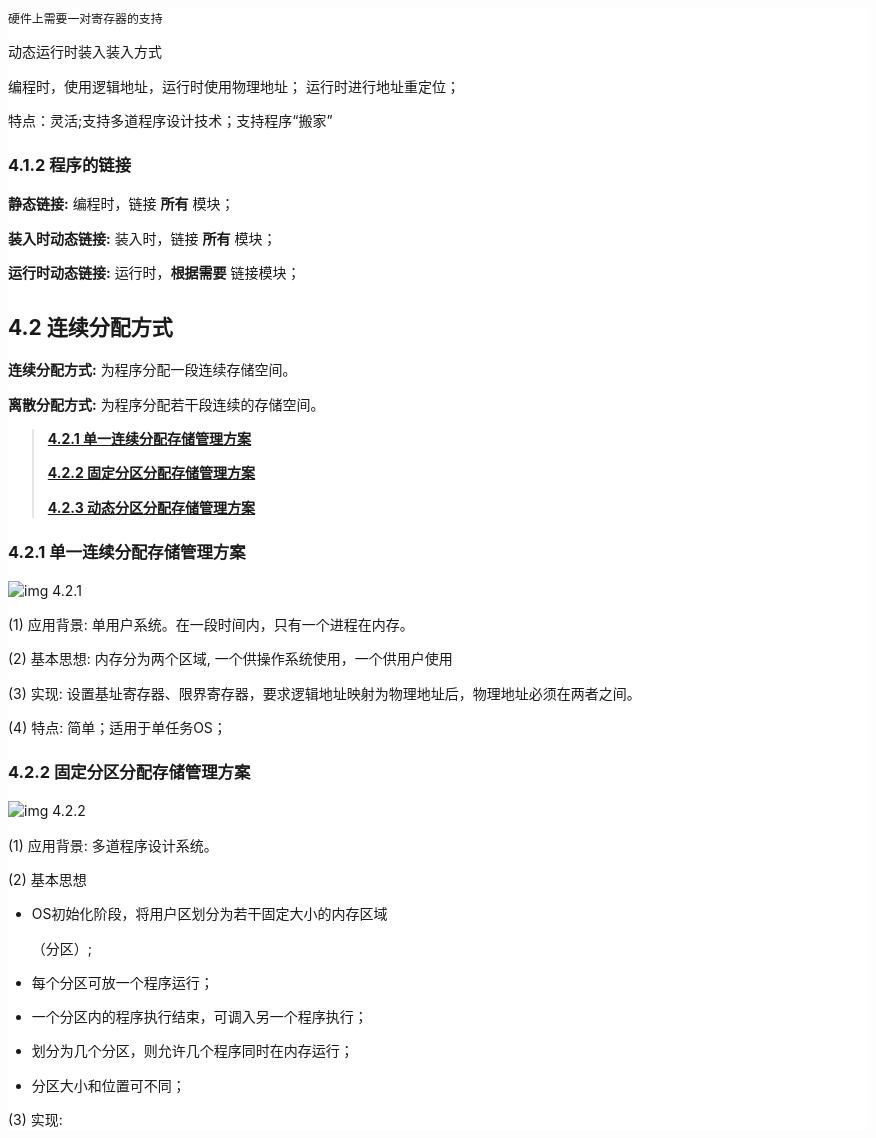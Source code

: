 `硬件上需要一对寄存器的支持`

动态运行时装入装入方式

编程时，使用逻辑地址，运行时使用物理地址； 运行时进行地址重定位；

特点：灵活;支持多道程序设计技术；支持程序“搬家”

### 4.1.2 程序的链接

**静态链接:** 编程时，链接 **所有** 模块；

**装入时动态链接:** 装入时，链接 **所有** 模块；

**运行时动态链接:** 运行时，**根据需要** 链接模块；

## 4.2 连续分配方式

**连续分配方式:** 为程序分配一段连续存储空间。

**离散分配方式:** 为程序分配若干段连续的存储空间。

> [**4.2.1 单一连续分配存储管理方案**](chep4.md#4.2.1-单一连续分配存储管理方案)
>
> [**4.2.2 固定分区分配存储管理方案**](chep4.md#4.2.2-固定分区分配存储管理方案)
>
> [**4.2.3 动态分区分配存储管理方案**](chep4.md#4.2.3-动态分区分配存储管理方案)

### 4.2.1 单一连续分配存储管理方案

![img 4.2.1](https://res.cloudinary.com/dfb5w2ccj/image/upload/v1587307084/notepad/2020-04-18_202358_wyct9w.webp)

\(1\) 应用背景: 单用户系统。在一段时间内，只有一个进程在内存。

\(2\) 基本思想: 内存分为两个区域, 一个供操作系统使用，一个供用户使用

\(3\) 实现: 设置基址寄存器、限界寄存器，要求逻辑地址映射为物理地址后，物理地址必须在两者之间。

\(4\) 特点: 简单；适用于单任务OS；

### 4.2.2 固定分区分配存储管理方案

![img 4.2.2](https://res.cloudinary.com/dfb5w2ccj/image/upload/v1587307084/notepad/2020-04-18_202415_dh9ksw.webp)

\(1\) 应用背景: 多道程序设计系统。

\(2\) 基本思想

* OS初始化阶段，将用户区划分为若干固定大小的内存区域

  （分区）;

* 每个分区可放一个程序运行；
* 一个分区内的程序执行结束，可调入另一个程序执行；
* 划分为几个分区，则允许几个程序同时在内存运行；
* 分区大小和位置可不同；

\(3\) 实现:
